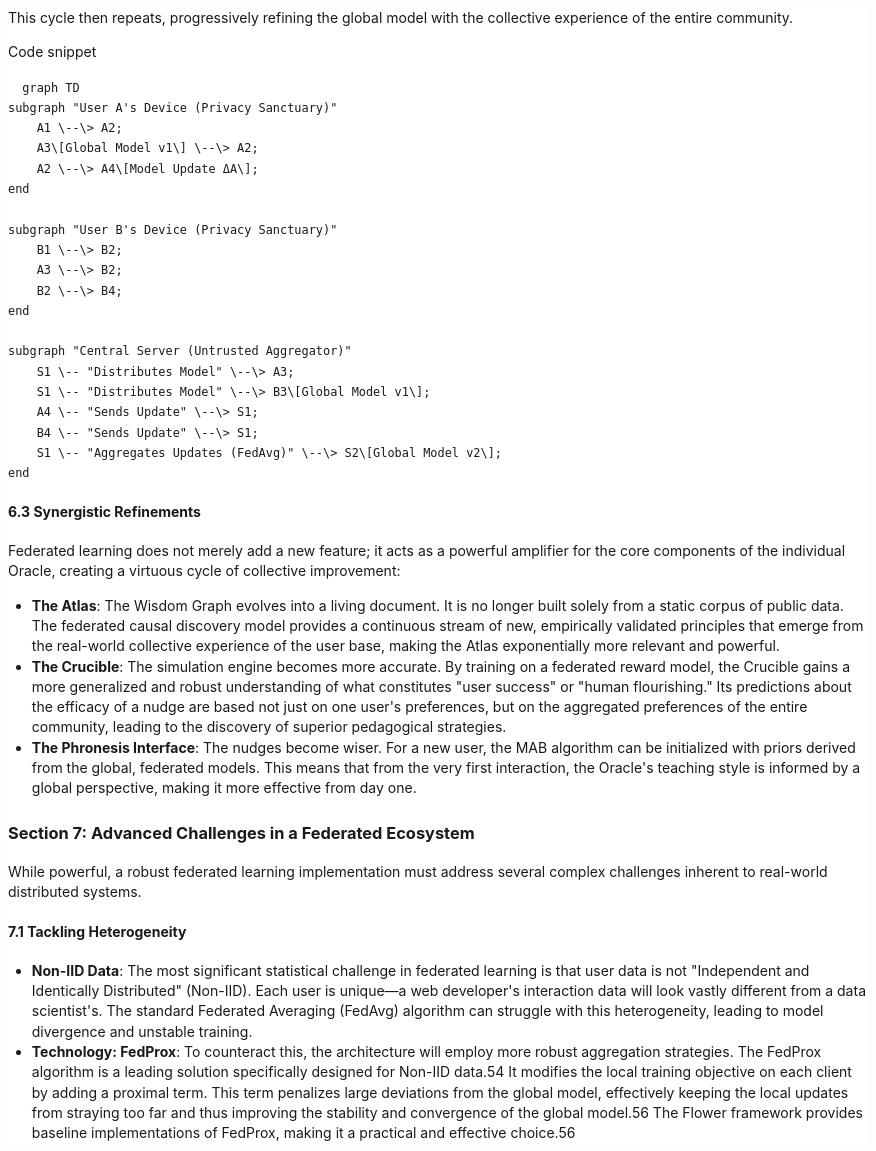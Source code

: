This cycle then repeats, progressively refining the global model with the collective experience of the entire community.

Code snippet

      graph TD  
    subgraph "User A's Device (Privacy Sanctuary)"  
        A1 \--\> A2;  
        A3\[Global Model v1\] \--\> A2;  
        A2 \--\> A4\[Model Update ΔA\];  
    end

    subgraph "User B's Device (Privacy Sanctuary)"  
        B1 \--\> B2;  
        A3 \--\> B2;  
        B2 \--\> B4;  
    end

    subgraph "Central Server (Untrusted Aggregator)"  
        S1 \-- "Distributes Model" \--\> A3;  
        S1 \-- "Distributes Model" \--\> B3\[Global Model v1\];  
        A4 \-- "Sends Update" \--\> S1;  
        B4 \-- "Sends Update" \--\> S1;  
        S1 \-- "Aggregates Updates (FedAvg)" \--\> S2\[Global Model v2\];  
    end

#### **6.3 Synergistic Refinements**

Federated learning does not merely add a new feature; it acts as a powerful amplifier for the core components of the individual Oracle, creating a virtuous cycle of collective improvement:

* **The Atlas**: The Wisdom Graph evolves into a living document. It is no longer built solely from a static corpus of public data. The federated causal discovery model provides a continuous stream of new, empirically validated principles that emerge from the real-world collective experience of the user base, making the Atlas exponentially more relevant and powerful.  
* **The Crucible**: The simulation engine becomes more accurate. By training on a federated reward model, the Crucible gains a more generalized and robust understanding of what constitutes "user success" or "human flourishing." Its predictions about the efficacy of a nudge are based not just on one user's preferences, but on the aggregated preferences of the entire community, leading to the discovery of superior pedagogical strategies.  
* **The Phronesis Interface**: The nudges become wiser. For a new user, the MAB algorithm can be initialized with priors derived from the global, federated models. This means that from the very first interaction, the Oracle's teaching style is informed by a global perspective, making it more effective from day one.

### **Section 7: Advanced Challenges in a Federated Ecosystem**

While powerful, a robust federated learning implementation must address several complex challenges inherent to real-world distributed systems.

#### **7.1 Tackling Heterogeneity**

* **Non-IID Data**: The most significant statistical challenge in federated learning is that user data is not "Independent and Identically Distributed" (Non-IID). Each user is unique—a web developer's interaction data will look vastly different from a data scientist's. The standard Federated Averaging (FedAvg) algorithm can struggle with this heterogeneity, leading to model divergence and unstable training.  
* **Technology: FedProx**: To counteract this, the architecture will employ more robust aggregation strategies. The FedProx algorithm is a leading solution specifically designed for Non-IID data.54 It modifies the local training objective on each client by adding a proximal term. This term penalizes large deviations from the global model, effectively keeping the local updates from straying too far and thus improving the stability and convergence of the global model.56 The Flower framework provides baseline implementations of FedProx, making it a practical and effective choice.56
